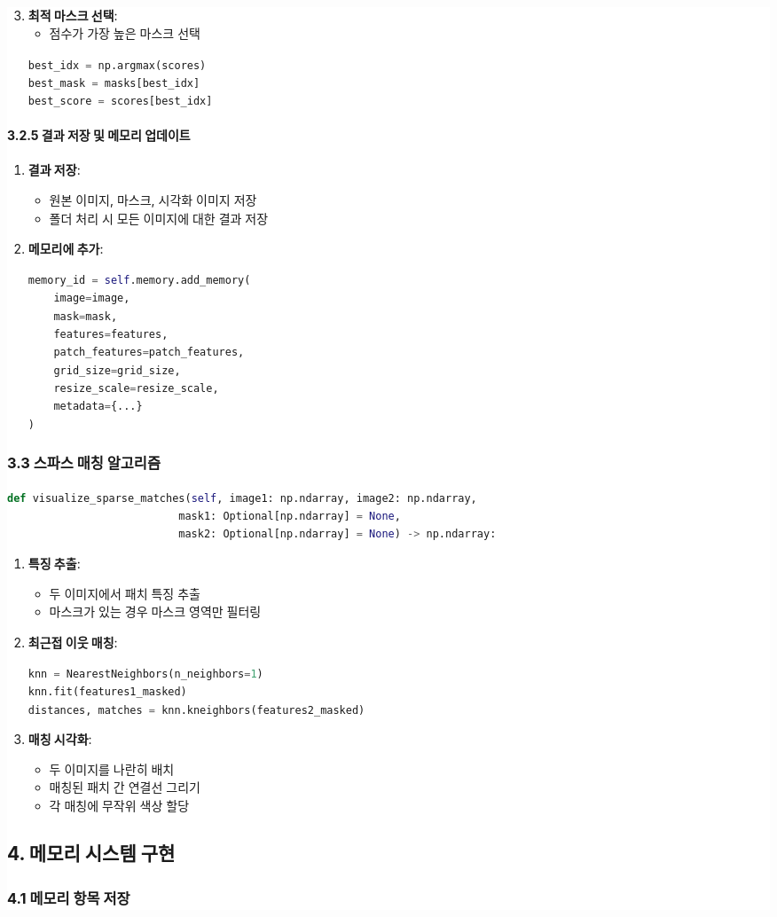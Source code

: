 3. **최적 마스크 선택**:
   - 점수가 가장 높은 마스크 선택
   ```python
   best_idx = np.argmax(scores)
   best_mask = masks[best_idx]
   best_score = scores[best_idx]
   ```

#### 3.2.5 결과 저장 및 메모리 업데이트

1. **결과 저장**:
   - 원본 이미지, 마스크, 시각화 이미지 저장
   - 폴더 처리 시 모든 이미지에 대한 결과 저장

2. **메모리에 추가**:
   ```python
   memory_id = self.memory.add_memory(
       image=image,
       mask=mask,
       features=features,
       patch_features=patch_features,
       grid_size=grid_size,
       resize_scale=resize_scale,
       metadata={...}
   )
   ```

### 3.3 스파스 매칭 알고리즘

```python
def visualize_sparse_matches(self, image1: np.ndarray, image2: np.ndarray, 
                           mask1: Optional[np.ndarray] = None, 
                           mask2: Optional[np.ndarray] = None) -> np.ndarray:
```

1. **특징 추출**:
   - 두 이미지에서 패치 특징 추출
   - 마스크가 있는 경우 마스크 영역만 필터링

2. **최근접 이웃 매칭**:
   ```python
   knn = NearestNeighbors(n_neighbors=1)
   knn.fit(features1_masked)
   distances, matches = knn.kneighbors(features2_masked)
   ```

3. **매칭 시각화**:
   - 두 이미지를 나란히 배치
   - 매칭된 패치 간 연결선 그리기
   - 각 매칭에 무작위 색상 할당

## 4. 메모리 시스템 구현

### 4.1 메모리 항목 저장

